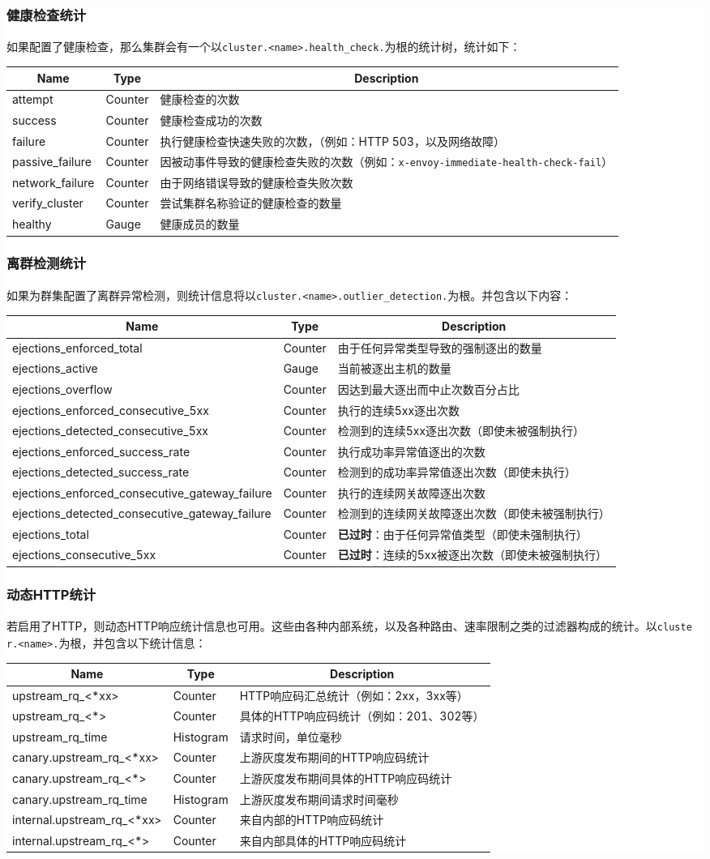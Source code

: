 
### 健康检查统计
如果配置了健康检查，那么集群会有一个以`cluster.<name>.health_check.`为根的统计树，统计如下：

|	Name	|	Type	|	Description	|
|	 -------------	|	 -------------	|	 -------------	|
|	attempt	|	Counter	|	健康检查的次数	|
|	success	|	Counter	|	健康检查成功的次数	|
|	failure	|	Counter	|	执行健康检查快速失败的次数，（例如：HTTP 503，以及网络故障）	|
|	passive_failure	|	Counter	|	因被动事件导致的健康检查失败的次数（例如：`x-envoy-immediate-health-check-fail`）	|
|	network_failure	|	Counter	|	由于网络错误导致的健康检查失败次数	|
|	verify_cluster	|	Counter	|	尝试集群名称验证的健康检查的数量	|
|	healthy	|	Gauge	|	健康成员的数量	|


### 离群检测统计
如果为群集配置了离群异常检测，则统计信息将以`cluster.<name>.outlier_detection.`为根。并包含以下内容：

|	Name	|	Type	|	Description	|
|	 -------------	|	 -------------	|	 -------------	|
|	ejections_enforced_total	|	Counter	|	由于任何异常类型导致的强制逐出的数量	|
|	ejections_active	|	Gauge	|	当前被逐出主机的数量	|
|	ejections_overflow	|	Counter	|	因达到最大逐出而中止次数百分占比	|
|	ejections_enforced_consecutive_5xx	|	Counter	|	执行的连续5xx逐出次数	|
|	ejections_detected_consecutive_5xx	|	Counter	|	检测到的连续5xx逐出次数（即使未被强制执行）	|
|	ejections_enforced_success_rate	|	Counter	|	执行成功率异常值逐出的次数	|
|	ejections_detected_success_rate	|	Counter	|	检测到的成功率异常值逐出次数（即使未执行）	|
|	ejections_enforced_consecutive_gateway_failure	|	Counter	|	执行的连续网关故障逐出次数	|
|	ejections_detected_consecutive_gateway_failure	|	Counter	|	检测到的连续网关故障逐出次数（即使未被强制执行）	|
|	ejections_total	|	Counter	|	**已过时**：由于任何异常值类型（即使未强制执行）	|
|	ejections_consecutive_5xx	|	Counter	|	**已过时**：连续的5xx被逐出次数（即使未被强制执行）	|


### 动态HTTP统计
若启用了HTTP，则动态HTTP响应统计信息也可用。这些由各种内部系统，以及各种路由、速率限制之类的过滤器构成的统计。以`cluster.<name>.`为根，并包含以下统计信息：

|	Name	|	Type	|	Description	|
|	 -------------	|	 -------------	|	 -------------	|
|	upstream\_rq\_<*xx>	|	Counter	|	HTTP响应码汇总统计（例如：2xx，3xx等）	|
|	upstream\_rq_<*>	|	Counter	|	具体的HTTP响应码统计（例如：201、302等）	|
|	upstream\_rq_time	|	Histogram	|	请求时间，单位毫秒	|
|	canary.upstream\_rq_<*xx>	|	Counter	|	上游灰度发布期间的HTTP响应码统计	|
|	canary.upstream\_rq_<*>	|	Counter	|	上游灰度发布期间具体的HTTP响应码统计	|
|	canary.upstream_rq_time	|	Histogram	|	上游灰度发布期间请求时间毫秒	|
|	internal.upstream\_rq_<*xx>	|	Counter	|	来自内部的HTTP响应码统计	|
|	internal.upstream\_rq_<*>	|	Counter	|	来自内部具体的HTTP响应码统计	|